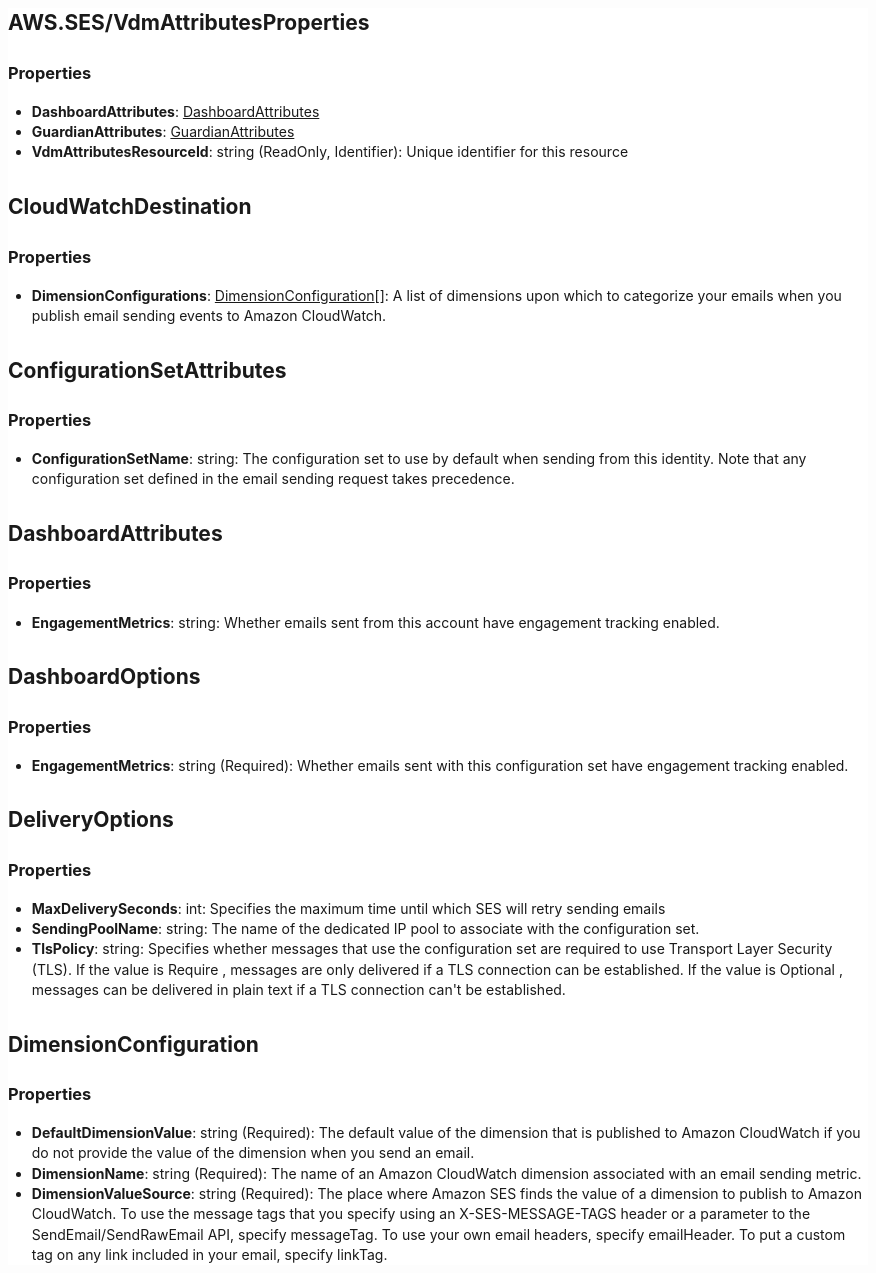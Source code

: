 ## AWS.SES/VdmAttributesProperties
### Properties
* **DashboardAttributes**: [DashboardAttributes](#dashboardattributes)
* **GuardianAttributes**: [GuardianAttributes](#guardianattributes)
* **VdmAttributesResourceId**: string (ReadOnly, Identifier): Unique identifier for this resource

## CloudWatchDestination
### Properties
* **DimensionConfigurations**: [DimensionConfiguration](#dimensionconfiguration)[]: A list of dimensions upon which to categorize your emails when you publish email sending events to Amazon CloudWatch.

## ConfigurationSetAttributes
### Properties
* **ConfigurationSetName**: string: The configuration set to use by default when sending from this identity. Note that any configuration set defined in the email sending request takes precedence.

## DashboardAttributes
### Properties
* **EngagementMetrics**: string: Whether emails sent from this account have engagement tracking enabled.

## DashboardOptions
### Properties
* **EngagementMetrics**: string (Required): Whether emails sent with this configuration set have engagement tracking enabled.

## DeliveryOptions
### Properties
* **MaxDeliverySeconds**: int: Specifies the maximum time until which SES will retry sending emails
* **SendingPoolName**: string: The name of the dedicated IP pool to associate with the configuration set.
* **TlsPolicy**: string: Specifies whether messages that use the configuration set are required to use Transport Layer Security (TLS). If the value is Require , messages are only delivered if a TLS connection can be established. If the value is Optional , messages can be delivered in plain text if a TLS connection can't be established.

## DimensionConfiguration
### Properties
* **DefaultDimensionValue**: string (Required): The default value of the dimension that is published to Amazon CloudWatch if you do not provide the value of the dimension when you send an email.
* **DimensionName**: string (Required): The name of an Amazon CloudWatch dimension associated with an email sending metric.
* **DimensionValueSource**: string (Required): The place where Amazon SES finds the value of a dimension to publish to Amazon CloudWatch. To use the message tags that you specify using an X-SES-MESSAGE-TAGS header or a parameter to the SendEmail/SendRawEmail API, specify messageTag. To use your own email headers, specify emailHeader. To put a custom tag on any link included in your email, specify linkTag.
